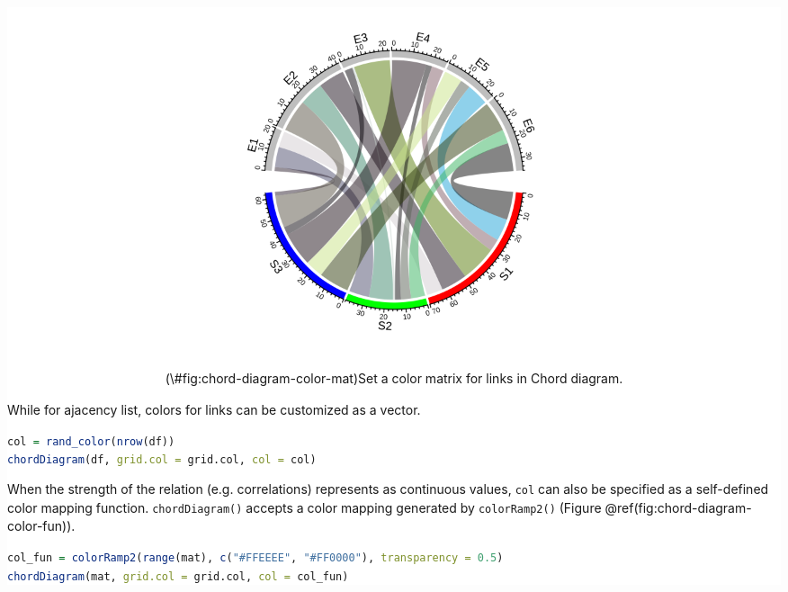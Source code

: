 <div class="figure" style="text-align: center">
<img src="13-chord-diagram-simple_files/figure-html/chord-diagram-color-mat-1.svg" alt="Set a color matrix for links in Chord diagram." width="384" />
<p class="caption">(\#fig:chord-diagram-color-mat)Set a color matrix for links in Chord diagram.</p>
</div>

While for ajacency list, colors for links can be customized as a vector.


```r
col = rand_color(nrow(df))
chordDiagram(df, grid.col = grid.col, col = col)
```

When the strength of the relation (e.g. correlations) represents as continuous values,
`col` can also be specified as a self-defined color mapping function. `chordDiagram()`
accepts a color mapping generated by `colorRamp2()` (Figure \@ref(fig:chord-diagram-color-fun)). 


```r
col_fun = colorRamp2(range(mat), c("#FFEEEE", "#FF0000"), transparency = 0.5)
chordDiagram(mat, grid.col = grid.col, col = col_fun)
```

<div class="figure" style="text-align: center">